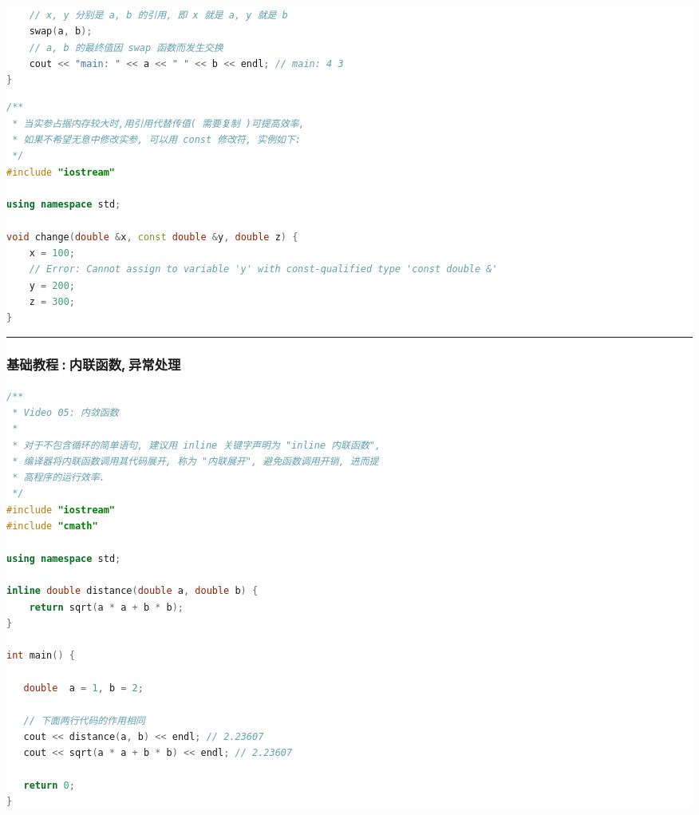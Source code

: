 ```c++
    // x, y 分别是 a, b 的引用, 即 x 就是 a, y 就是 b
    swap(a, b);
    // a, b 的最终值因 swap 函数而发生交换
    cout << "main: " << a << " " << b << endl; // main: 4 3
}
```

```c++
/**
 * 当实参占据内存较大时,用引用代替传值( 需要复制 )可提高效率,
 * 如果不希望无意中修改实参, 可以用 const 修改符, 实例如下:
 */
#include "iostream"

using namespace std;

void change(double &x, const double &y, double z) {
    x = 100;
    // Error: Cannot assign to variable 'y' with const-qualified type 'const double &'
    y = 200;
    z = 300;
}
```



---



### 基础教程 : 内联函数, 异常处理

```c++
/**
 * Video 05: 内敛函数
 *
 * 对于不包含循环的简单语句, 建议用 inline 关键字声明为 "inline 内联函数",
 * 编译器将内联函数调用其代码展开, 称为 "内联展开", 避免函数调用开销, 进而提
 * 高程序的运行效率.
 */
#include "iostream"
#include "cmath"

using namespace std;

inline double distance(double a, double b) {
    return sqrt(a * a + b * b);
}

int main() {

   double  a = 1, b = 2;

   // 下面两行代码的作用相同
   cout << distance(a, b) << endl; // 2.23607
   cout << sqrt(a * a + b * b) << endl; // 2.23607

   return 0;
}
```
